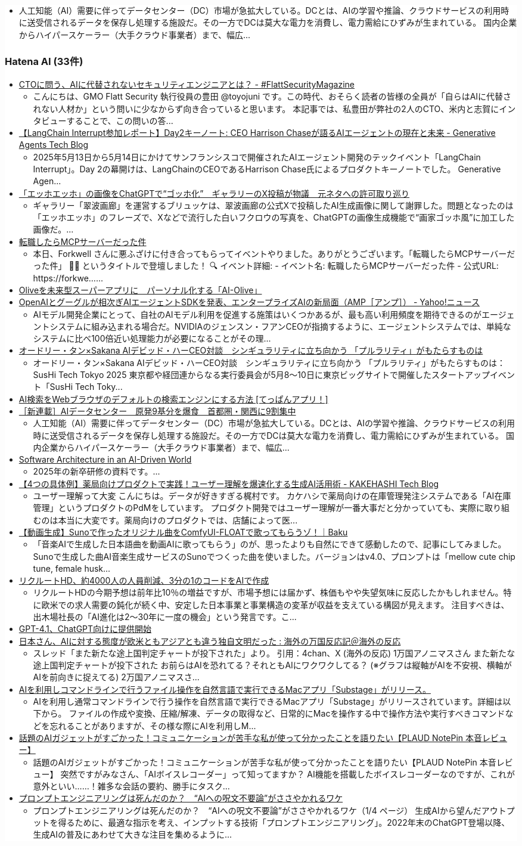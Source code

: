   - 人工知能（AI）需要に伴ってデータセンター（DC）市場が急拡大している。DCとは、AIの学習や推論、クラウドサービスの利用時に送受信されるデータを保存し処理する施設だ。その一方でDCは莫大な電力を消費し、電力需給にひずみが生まれている。 国内企業からハイパースケーラー（大手クラウド事業者）まで、幅広...

### Hatena AI (33件)

- [CTOに問う、AIに代替されないセキュリティエンジニアとは？ - #FlattSecurityMagazine](https://flatt.tech/magazine/entry/2025/05/16/192242)
  - こんにちは、GMO Flatt Security 執行役員の豊田 @toyojuni です。この時代、おそらく読者の皆様の全員が「自らはAIに代替されない人材か」という問いに少なからず向き合っていると思います。 本記事では、私豊田が弊社の2人のCTO、米内と志賀にインタビューすることで、この問いの答...
- [【LangChain Interrupt参加レポート】Day2キーノート: CEO Harrison Chaseが語るAIエージェントの現在と未来 - Generative Agents Tech Blog](https://blog.generative-agents.co.jp/entry/2025-langchain-interrupt-day2-keynote)
  - 2025年5月13日から5月14日にかけてサンフランシスコで開催されたAIエージェント開発のテックイベント「LangChain Interrupt」。Day 2の幕開けは、LangChainのCEOであるHarrison Chase氏によるプロダクトキーノートでした。 Generative Agen...
- [「エッホエッホ」の画像をChatGPTで“ゴッホ化”　ギャラリーのX投稿が物議　元ネタへの許可取り巡り](https://www.itmedia.co.jp/aiplus/articles/2505/16/news140.html)
  - ギャラリー「翠波画廊」を運営するブリュッケは、翠波画廊の公式Xで投稿したAI生成画像に関して謝罪した。問題となったのは「エッホエッホ」のフレーズで、Xなどで流行した白いフクロウの写真を、ChatGPTの画像生成機能で“画家ゴッホ風”に加工した画像だ。...
- [転職したらMCPサーバーだった件](https://speakerdeck.com/nwiizo/zhuan-zhi-sitaramcpsabadatutajian)
  - 本日、Forkwell さんに悪ふざけに付き合ってもらってイベントやりました。ありがとうございます。「転職したらMCPサーバーだった件」 🎵🧭 というタイトルで登壇しました！ 🔍 イベント詳細: - イベント名: 転職したらMCPサーバーだった件 - 公式URL: https://forkwe…...
- [Oliveを未来型スーパーアプリに　パーソナル化する「AI-Olive」](https://www.watch.impress.co.jp/docs/news/2014601.html)
- [OpenAIとグーグルが相次ぎAIエージェントSDKを発表、エンタープライズAIの新局面（AMP［アンプ］） - Yahoo!ニュース](https://news.yahoo.co.jp/articles/d75f87d2af9f517d7cc65e8ea8971151922968f2)
  - AIモデル開発企業にとって、自社のAIモデル利用を促進する施策はいくつかあるが、最も高い利用頻度を期待できるのがエージェントシステムに組み込まれる場合だ。NVIDIAのジェンスン・フアンCEOが指摘するように、エージェントシステムでは、単純なシステムに比べ100倍近い処理能力が必要になることがその理...
- [オードリー・タン×Sakana AIデビッド・ハーCEO対談　シンギュラリティに立ち向かう 「プルラリティ」がもたらすものは](https://www.itmedia.co.jp/aiplus/articles/2505/16/news071.html)
  - オードリー・タン×Sakana AIデビッド・ハーCEO対談　シンギュラリティに立ち向かう 「プルラリティ」がもたらすものは：SusHi Tech Tokyo 2025 東京都や経団連からなる実行委員会が5月8～10日に東京ビッグサイトで開催したスタートアップイベント「SusHi Tech Toky...
- [AI検索をWebブラウザのデフォルトの検索エンジンにする方法 [てっぱんアプリ！]](https://k-tai.watch.impress.co.jp/docs/column/teppan/2013661.html)
- [［新連載］AIデータセンター　原発9基分を爆食　首都圏・関西に9割集中](https://business.nikkei.com/atcl/gen/19/00745/051500001/)
  - 人工知能（AI）需要に伴ってデータセンター（DC）市場が急拡大している。DCとは、AIの学習や推論、クラウドサービスの利用時に送受信されるデータを保存し処理する施設だ。その一方でDCは莫大な電力を消費し、電力需給にひずみが生まれている。 国内企業からハイパースケーラー（大手クラウド事業者）まで、幅広...
- [Software Architecture in an AI-Driven World](https://speakerdeck.com/atty303/software-architecture-in-an-ai-driven-world)
  - 2025年の新卒研修の資料です。...
- [【4つの具体例】薬局向けプロダクトで実践！ユーザー理解を爆速化する生成AI活用術 - KAKEHASHI Tech Blog](https://kakehashi-dev.hatenablog.com/entry/2025/05/16/093000)
  - ユーザー理解って大変 こんにちは。データが好きすぎる梶村です。 カケハシで薬局向けの在庫管理発注システムである「AI在庫管理」というプロダクトのPdMをしています。 プロダクト開発ではユーザー理解が一番大事だと分かっていても、実際に取り組むのは本当に大変です。薬局向けのプロダクトでは、店舗によって医...
- [【動画生成】Sunoで作ったオリジナル曲をComfyUI-FLOATで歌ってもらうゾ！｜Baku](https://note.com/bakushu/n/n1f884f4f40fd)
  - 「音楽AIで生成した日本語曲を動画AIに歌ってもらう」のが、思ったよりも自然にできて感動したので、記事にしてみました。 Sunoで生成した曲AI音楽生成サービスのSunoでつくった曲を使いました。バージョンはv4.0、プロンプトは「mellow cute chip tune, female husk...
- [リクルートHD、約4000人の人員削減、3分の1のコードをAIで作成](https://newspicks.com/trends/2252/)
  - リクルートHDの今期予想は前年比10％の増益ですが、市場予想には届かず、株価もやや失望気味に反応したかもしれません。特に欧米での求人需要の鈍化が続く中、安定した日本事業と事業構造の変革が収益を支えている構図が見えます。 注目すべきは、出木場社長の「AI進化は2～30年に一度の機会」という発言です。こ...
- [GPT-4.1、ChatGPT向けに提供開始](https://www.watch.impress.co.jp/docs/news/2014312.html)
- [日本さん、AIに対する態度が欧米ともアジアとも違う独自文明だった : 海外の万国反応記＠海外の反応](http://www.all-nationz.com/archives/1083390081.html)
  - スレッド「また新たな途上国判定チャートが投下された」より。 引用：4chan、X (海外の反応) 1万国アノニマスさん また新たな途上国判定チャートが投下された お前らはAIを恐れてる？それともAIにワクワクしてる？ (※グラフは縦軸がAIを不安視、横軸がAIを前向きに捉えてる) 2万国アノニマスさ...
- [AIを利用しコマンドラインで行うファイル操作を自然言語で実行できるMacアプリ「Substage」がリリース。](https://applech2.com/archives/20250515-substage-ai-control-your-mac.html)
  - AIを利用し通常コマンドラインで行う操作を自然言語で実行できるMacアプリ「Substage」がリリースされています。詳細は以下から。 ファイルの作成や変換、圧縮/解凍、データの取得など、日常的にMacを操作する中で操作方法や実行すべきコマンドなどを忘れることがありますが、その様な際にAIを利用しM...
- [話題のAIガジェットがすごかった！コミュニケーションが苦手な私が使って分かったことを語りたい【PLAUD NotePin 本音レビュー】](https://my-best.com/magazine/3626)
  - 話題のAIガジェットがすごかった！コミュニケーションが苦手な私が使って分かったことを語りたい【PLAUD NotePin 本音レビュー】 突然ですがみなさん、「AIボイスレコーダー」って知ってますか？ AI機能を搭載したボイスレコーダーなのですが、これが意外といい……！雑多な会話の要約、勝手にタスク...
- [プロンプトエンジニアリングは死んだのか？　“AIへの呪文不要論”がささやかれるワケ](https://www.itmedia.co.jp/aiplus/articles/2505/15/news087.html)
  - プロンプトエンジニアリングは死んだのか？　“AIへの呪文不要論”がささやかれるワケ（1/4 ページ） 生成AIから望んだアウトプットを得るために、最適な指示を考え、インプットする技術「プロンプトエンジニアリング」。2022年末のChatGPT登場以降、生成AIの普及にあわせて大きな注目を集めるように...